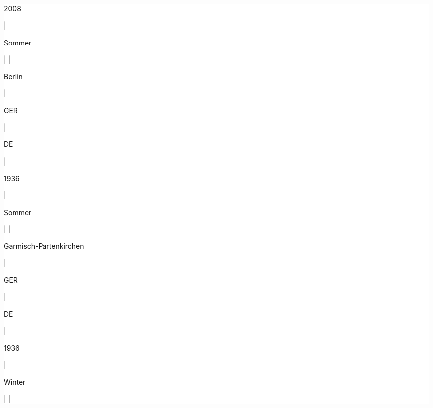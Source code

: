 2008

 | 

Sommer

 |
| 

Berlin

 | 

GER

 | 

DE

 | 

1936

 | 

Sommer

 |
| 

Garmisch-Partenkirchen

 | 

GER

 | 

DE

 | 

1936

 | 

Winter

 |
| 
